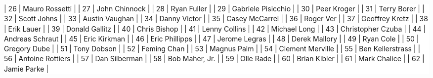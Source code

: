 | 26 | Mauro Rossetti |
| 27 | John Chinnock |
| 28 | Ryan Fuller |
| 29 | Gabriele Pisicchio |
| 30 | Peer Kroger |
| 31 | Terry Borer |
| 32 | Scott Johns |
| 33 | Austin Vaughan |
| 34 | Danny Victor |
| 35 | Casey McCarrel |
| 36 | Roger Ver |
| 37 | Geoffrey Kretz |
| 38 | Erik Lauer |
| 39 | Donald Gallitz |
| 40 | Chris Bishop |
| 41 | Lenny Collins |
| 42 | Michael Long |
| 43 | Christopher Czuba |
| 44 | Andreas Schraut |
| 45 | Eric Kirkman |
| 46 | Eric Phillipps |
| 47 | Jerome Legras |
| 48 | Derek Mallory |
| 49 | Ryan Cole |
| 50 | Gregory Dube |
| 51 | Tony Dobson |
| 52 | Feming Chan |
| 53 | Magnus Palm |
| 54 | Clement Merville |
| 55 | Ben Kellerstrass |
| 56 | Antoine Rottiers |
| 57 | Dan Silberman |
| 58 | Bob Maher, Jr. |
| 59 | Olle Rade |
| 60 | Brian Kibler |
| 61 | Mark Chalice |
| 62 | Jamie Parke |